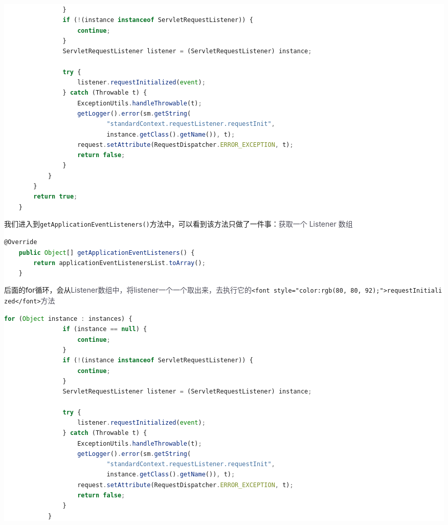 ```jsx
                }
                if (!(instance instanceof ServletRequestListener)) {
                    continue;
                }
                ServletRequestListener listener = (ServletRequestListener) instance;

                try {
                    listener.requestInitialized(event);
                } catch (Throwable t) {
                    ExceptionUtils.handleThrowable(t);
                    getLogger().error(sm.getString(
                            "standardContext.requestListener.requestInit",
                            instance.getClass().getName()), t);
                    request.setAttribute(RequestDispatcher.ERROR_EXCEPTION, t);
                    return false;
                }
            }
        }
        return true;
    }
```

我们进入到`getApplicationEventListeners()`方法中，可以看到该方法只做了一件事：<font style="color:rgb(80, 80, 92);">获取一个 Listener 数组</font>

```jsx
@Override
    public Object[] getApplicationEventListeners() {
        return applicationEventListenersList.toArray();
    }
```

后面的for循环，会从<font style="color:rgb(80, 80, 92);">Listener数组中，将listener一个一个取出来，去执行它的</font>`<font style="color:rgb(80, 80, 92);">requestInitialized</font>`<font style="color:rgb(80, 80, 92);">方法</font>

```jsx
for (Object instance : instances) {
                if (instance == null) {
                    continue;
                }
                if (!(instance instanceof ServletRequestListener)) {
                    continue;
                }
                ServletRequestListener listener = (ServletRequestListener) instance;

                try {
                    listener.requestInitialized(event);
                } catch (Throwable t) {
                    ExceptionUtils.handleThrowable(t);
                    getLogger().error(sm.getString(
                            "standardContext.requestListener.requestInit",
                            instance.getClass().getName()), t);
                    request.setAttribute(RequestDispatcher.ERROR_EXCEPTION, t);
                    return false;
                }
            }
```
